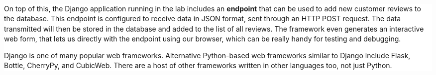 On top of this, the Django application running in the lab includes an **endpoint** that can be used to add new customer reviews to the database. This endpoint is configured to receive data in JSON format, sent through an HTTP POST request. The data transmitted will then be stored in the database and added to the list of all reviews. The framework even generates an interactive web form, that lets us directly with the endpoint using our browser, which can be really handy for testing and debugging. 

Django is one of many popular web frameworks. Alternative Python-based web frameworks similar to Django include Flask, Bottle, CherryPy, and CubicWeb. There are a host of other frameworks written in other languages too, not just Python.